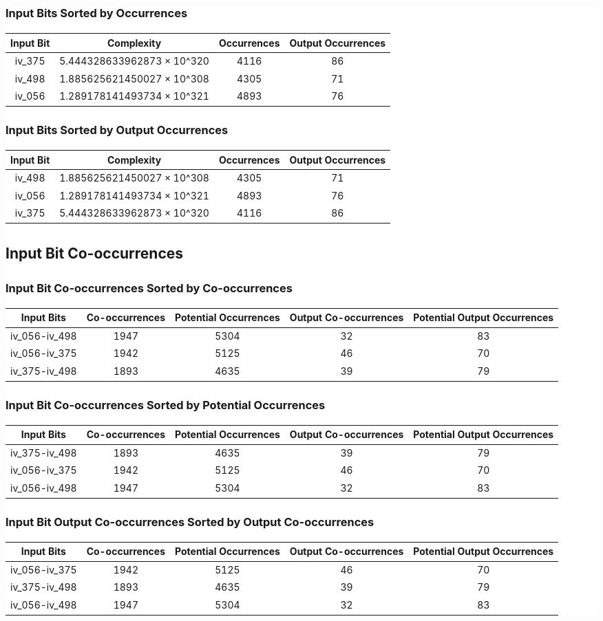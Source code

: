 ### Input Bits Sorted by Occurrences

| Input Bit | Complexity | Occurrences | Output Occurrences |
|:---------:|:----------:|:-----------:|:------------------:|
| iv_375 | 5.444328633962873 × 10^320 | 4116 | 86 |
| iv_498 | 1.885625621450027 × 10^308 | 4305 | 71 |
| iv_056 | 1.289178141493734 × 10^321 | 4893 | 76 |

### Input Bits Sorted by Output Occurrences

| Input Bit | Complexity | Occurrences | Output Occurrences |
|:---------:|:----------:|:-----------:|:------------------:|
| iv_498 | 1.885625621450027 × 10^308 | 4305 | 71 |
| iv_056 | 1.289178141493734 × 10^321 | 4893 | 76 |
| iv_375 | 5.444328633962873 × 10^320 | 4116 | 86 |

## Input Bit Co-occurrences

### Input Bit Co-occurrences Sorted by Co-occurrences

| Input Bits | Co-occurrences | Potential Occurrences | Output Co-occurrences | Potential Output Occurrences |
|:----------:|:--------------:|:---------------------:|:---------------------:|:----------------------------:|
| iv_056-iv_498 | 1947 | 5304 | 32 | 83 |
| iv_056-iv_375 | 1942 | 5125 | 46 | 70 |
| iv_375-iv_498 | 1893 | 4635 | 39 | 79 |

### Input Bit Co-occurrences Sorted by Potential Occurrences

| Input Bits | Co-occurrences | Potential Occurrences | Output Co-occurrences | Potential Output Occurrences |
|:----------:|:--------------:|:---------------------:|:---------------------:|:----------------------------:|
| iv_375-iv_498 | 1893 | 4635 | 39 | 79 |
| iv_056-iv_375 | 1942 | 5125 | 46 | 70 |
| iv_056-iv_498 | 1947 | 5304 | 32 | 83 |

### Input Bit Output Co-occurrences Sorted by Output Co-occurrences

| Input Bits | Co-occurrences | Potential Occurrences | Output Co-occurrences | Potential Output Occurrences |
|:----------:|:--------------:|:---------------------:|:---------------------:|:----------------------------:|
| iv_056-iv_375 | 1942 | 5125 | 46 | 70 |
| iv_375-iv_498 | 1893 | 4635 | 39 | 79 |
| iv_056-iv_498 | 1947 | 5304 | 32 | 83 |
